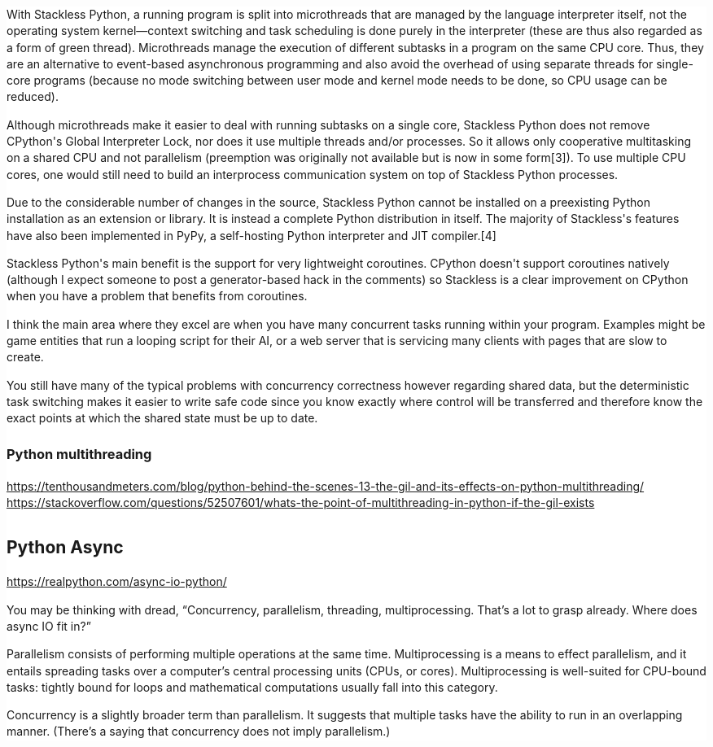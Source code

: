 With Stackless Python, a running program is split into microthreads that are managed by the language interpreter itself, not the operating system kernel—context switching and task scheduling is done purely in the interpreter (these are thus also regarded as a form of green thread). Microthreads manage the execution of different subtasks in a program on the same CPU core. Thus, they are an alternative to event-based asynchronous programming and also avoid the overhead of using separate threads for single-core programs (because no mode switching between user mode and kernel mode needs to be done, so CPU usage can be reduced).

Although microthreads make it easier to deal with running subtasks on a single core, Stackless Python does not remove CPython's Global Interpreter Lock, nor does it use multiple threads and/or processes. So it allows only cooperative multitasking on a shared CPU and not parallelism (preemption was originally not available but is now in some form[3]). To use multiple CPU cores, one would still need to build an interprocess communication system on top of Stackless Python processes.

Due to the considerable number of changes in the source, Stackless Python cannot be installed on a preexisting Python installation as an extension or library. It is instead a complete Python distribution in itself. The majority of Stackless's features have also been implemented in PyPy, a self-hosting Python interpreter and JIT compiler.[4] 



Stackless Python's main benefit is the support for very lightweight coroutines. CPython doesn't support coroutines natively (although I expect someone to post a generator-based hack in the comments) so Stackless is a clear improvement on CPython when you have a problem that benefits from coroutines.

I think the main area where they excel are when you have many concurrent tasks running within your program. Examples might be game entities that run a looping script for their AI, or a web server that is servicing many clients with pages that are slow to create.

You still have many of the typical problems with concurrency correctness however regarding shared data, but the deterministic task switching makes it easier to write safe code since you know exactly where control will be transferred and therefore know the exact points at which the shared state must be up to date.

### Python multithreading

https://tenthousandmeters.com/blog/python-behind-the-scenes-13-the-gil-and-its-effects-on-python-multithreading/
https://stackoverflow.com/questions/52507601/whats-the-point-of-multithreading-in-python-if-the-gil-exists

## Python Async

https://realpython.com/async-io-python/

You may be thinking with dread, “Concurrency, parallelism, threading, multiprocessing. That’s a lot to grasp already. Where does async IO fit in?”

Parallelism consists of performing multiple operations at the same time. Multiprocessing is a means to effect parallelism, and it entails spreading tasks over a computer’s central processing units (CPUs, or cores). Multiprocessing is well-suited for CPU-bound tasks: tightly bound for loops and mathematical computations usually fall into this category.

Concurrency is a slightly broader term than parallelism. It suggests that multiple tasks have the ability to run in an overlapping manner. (There’s a saying that concurrency does not imply parallelism.)
